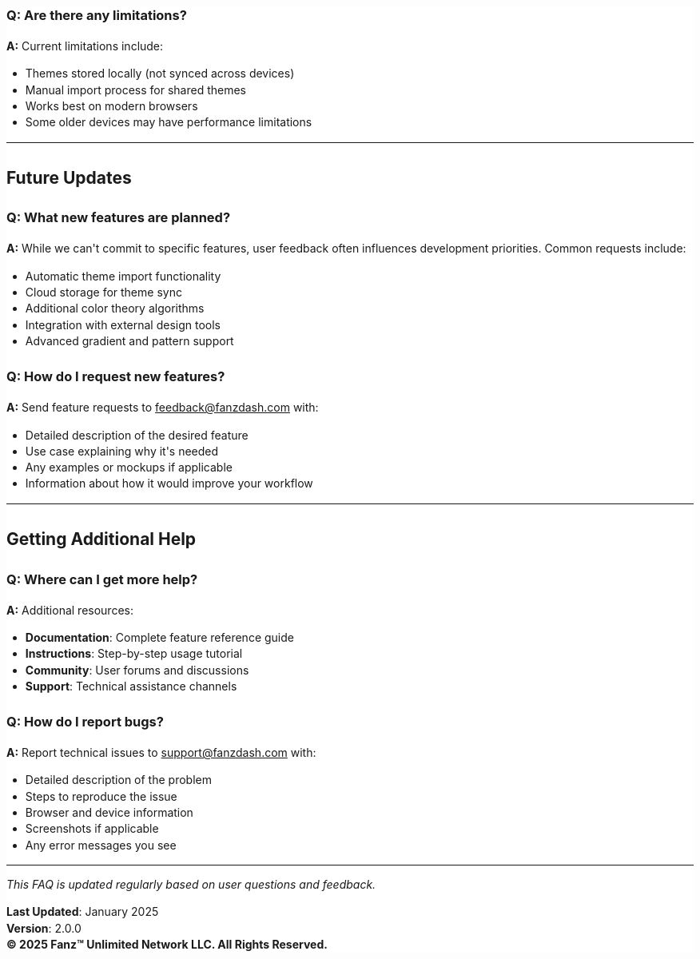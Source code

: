 ### Q: Are there any limitations?
**A:** Current limitations include:
- Themes stored locally (not synced across devices)
- Manual import process for shared themes
- Works best on modern browsers
- Some older devices may have performance limitations

---

## Future Updates

### Q: What new features are planned?
**A:** While we can't commit to specific features, user feedback often influences development priorities. Common requests include:
- Automatic theme import functionality
- Cloud storage for theme sync
- Additional color theory algorithms
- Integration with external design tools
- Advanced gradient and pattern support

### Q: How do I request new features?
**A:** Send feature requests to feedback@fanzdash.com with:
- Detailed description of the desired feature
- Use case explaining why it's needed
- Any examples or mockups if applicable
- Information about how it would improve your workflow

---

## Getting Additional Help

### Q: Where can I get more help?
**A:** Additional resources:
- **Documentation**: Complete feature reference guide
- **Instructions**: Step-by-step usage tutorial
- **Community**: User forums and discussions
- **Support**: Technical assistance channels

### Q: How do I report bugs?
**A:** Report technical issues to support@fanzdash.com with:
- Detailed description of the problem
- Steps to reproduce the issue
- Browser and device information
- Screenshots if applicable
- Any error messages you see

---

*This FAQ is updated regularly based on user questions and feedback.*

**Last Updated**: January 2025  
**Version**: 2.0.0  
**© 2025 Fanz™ Unlimited Network LLC. All Rights Reserved.**